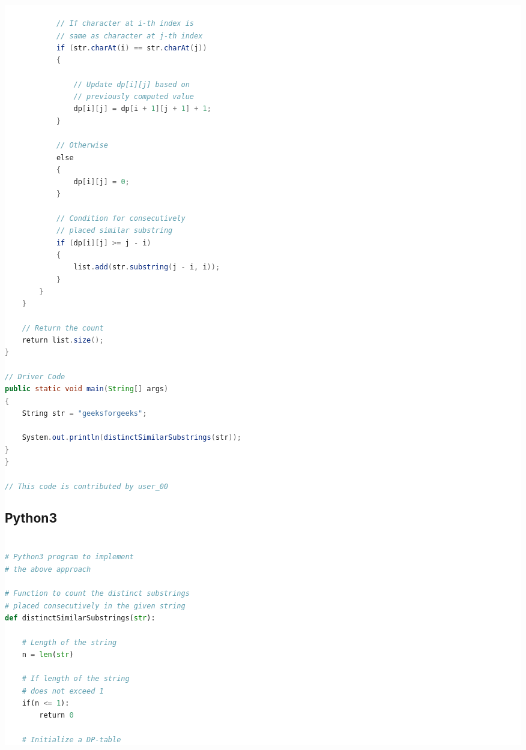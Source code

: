 ```java

            // If character at i-th index is
            // same as character at j-th index
            if (str.charAt(i) == str.charAt(j)) 
            {

                // Update dp[i][j] based on
                // previously computed value
                dp[i][j] = dp[i + 1][j + 1] + 1;
            }

            // Otherwise
            else
            {
                dp[i][j] = 0;
            }

            // Condition for consecutively
            // placed similar substring
            if (dp[i][j] >= j - i)
            {
                list.add(str.substring(j - i, i));
            }
        }
    }

    // Return the count
    return list.size();
}

// Driver Code
public static void main(String[] args)
{
    String str = "geeksforgeeks";

    System.out.println(distinctSimilarSubstrings(str));
}
}

// This code is contributed by user_00

```

## Python3

```py

# Python3 program to implement 
# the above approach 

# Function to count the distinct substrings
# placed consecutively in the given string
def distinctSimilarSubstrings(str):

    # Length of the string
    n = len(str)

    # If length of the string
    # does not exceed 1
    if(n <= 1):
        return 0

    # Initialize a DP-table
```